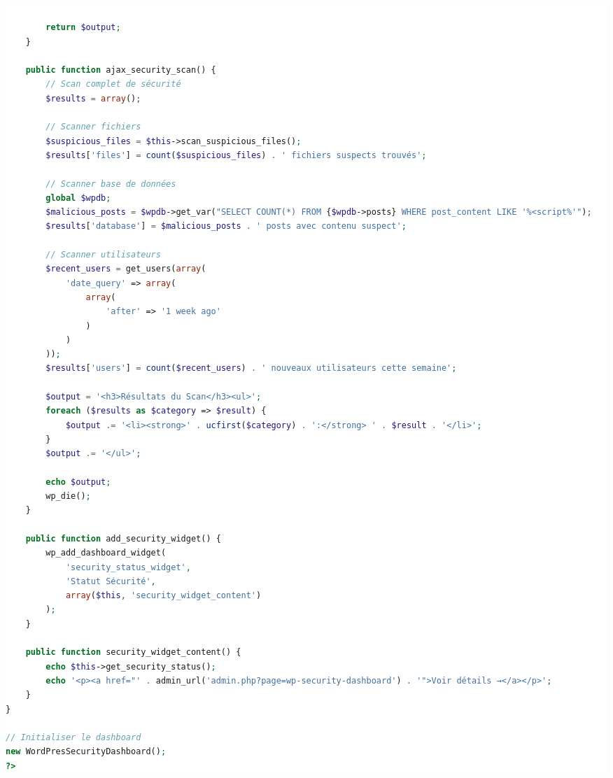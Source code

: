 ```php
        
        return $output;
    }
    
    public function ajax_security_scan() {
        // Scan complet de sécurité
        $results = array();
        
        // Scanner fichiers
        $suspicious_files = $this->scan_suspicious_files();
        $results['files'] = count($suspicious_files) . ' fichiers suspects trouvés';
        
        // Scanner base de données
        global $wpdb;
        $malicious_posts = $wpdb->get_var("SELECT COUNT(*) FROM {$wpdb->posts} WHERE post_content LIKE '%<script%'");
        $results['database'] = $malicious_posts . ' posts avec contenu suspect';
        
        // Scanner utilisateurs
        $recent_users = get_users(array(
            'date_query' => array(
                array(
                    'after' => '1 week ago'
                )
            )
        ));
        $results['users'] = count($recent_users) . ' nouveaux utilisateurs cette semaine';
        
        $output = '<h3>Résultats du Scan</h3><ul>';
        foreach ($results as $category => $result) {
            $output .= '<li><strong>' . ucfirst($category) . ':</strong> ' . $result . '</li>';
        }
        $output .= '</ul>';
        
        echo $output;
        wp_die();
    }
    
    public function add_security_widget() {
        wp_add_dashboard_widget(
            'security_status_widget',
            'Statut Sécurité',
            array($this, 'security_widget_content')
        );
    }
    
    public function security_widget_content() {
        echo $this->get_security_status();
        echo '<p><a href="' . admin_url('admin.php?page=wp-security-dashboard') . '">Voir détails →</a></p>';
    }
}

// Initialiser le dashboard
new WordPresSecurityDashboard();
?>
```
